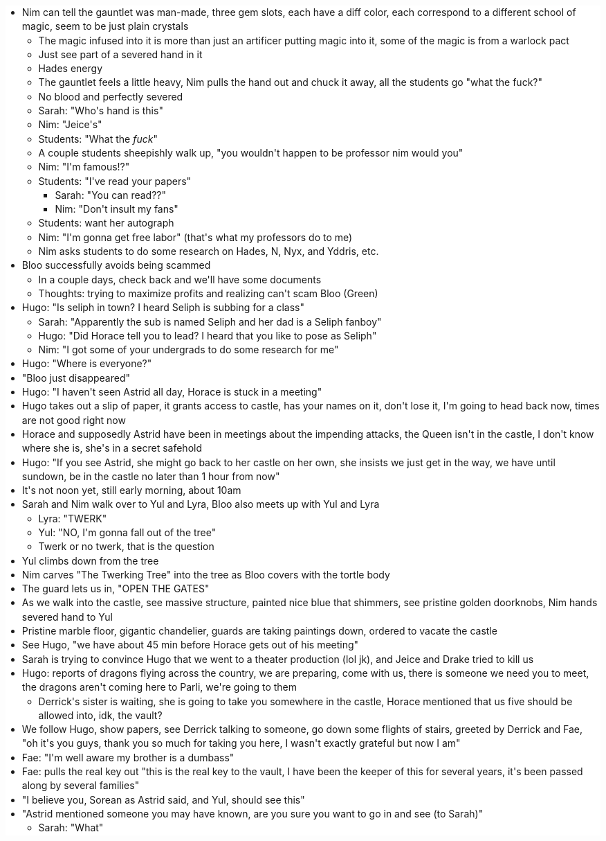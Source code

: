 - Nim can tell the gauntlet was man-made, three gem slots, each have a diff color, each correspond to a different school of magic, seem to be just plain crystals
	- The magic infused into it is more than just an artificer putting magic into it, some of the magic is from a warlock pact
	- Just see part of a severed hand in it
	- Hades energy
	- The gauntlet feels a little heavy, Nim pulls the hand out and chuck it away, all the students go "what the fuck?"
	- No blood and perfectly severed
	- Sarah: "Who's hand is this"
	- Nim: "Jeice's"
	- Students: "What the *fuck*"
	- A couple students sheepishly walk up, "you wouldn't happen to be professor nim would you"
	- Nim: "I'm famous!?"
	- Students: "I've read your papers"
		- Sarah: "You can read??"
		- Nim: "Don't insult my fans"
	- Students: want her autograph
	- Nim: "I'm gonna get free labor" (that's what my professors do to me)
	- Nim asks students to do some research on Hades, N, Nyx, and Yddris, etc.
- Bloo successfully avoids being scammed
	- In a couple days, check back and we'll have some documents
	- Thoughts: trying to maximize profits and realizing can't scam Bloo (Green)
- Hugo: "Is seliph in town? I heard Seliph is subbing for a class"
	- Sarah: "Apparently the sub is named Seliph and her dad is a Seliph fanboy"
	- Hugo: "Did Horace tell you to lead? I heard that you like to pose as Seliph"
	- Nim: "I got some of your undergrads to do some research for me"
- Hugo: "Where is everyone?"
- "Bloo just disappeared"
- Hugo: "I haven't seen Astrid all day, Horace is stuck in a meeting"
- Hugo takes out a slip of paper, it grants access to castle, has your names on it, don't lose it, I'm going to head back now, times are not good right now
- Horace and supposedly Astrid have been in meetings about the impending attacks, the Queen isn't in the castle, I don't know where she is, she's in a secret safehold
- Hugo: "If you see Astrid, she might go back to her castle on her own, she insists we just get in the way, we have until sundown, be in the castle no later than 1 hour from now"
- It's not noon yet, still early morning, about 10am
- Sarah and Nim walk over to Yul and Lyra, Bloo also meets up with Yul and Lyra
	- Lyra: "TWERK"
	- Yul: "NO, I'm gonna fall out of the tree"
	- Twerk or no twerk, that is the question
- Yul climbs down from the tree
- Nim carves "The Twerking Tree" into the tree as Bloo covers with the tortle body
- The guard lets us in, "OPEN THE GATES"
- As we walk into the castle, see massive structure, painted nice blue that shimmers, see pristine golden doorknobs, Nim hands severed hand to Yul
- Pristine marble floor, gigantic chandelier, guards are taking paintings down, ordered to vacate the castle
- See Hugo, "we have about 45 min before Horace gets out of his meeting"
- Sarah is trying to convince Hugo that we went to a theater production (lol jk), and Jeice and Drake tried to kill us
- Hugo: reports of dragons flying across the country, we are preparing, come with us, there is someone we need you to meet, the dragons aren't coming here to Parli, we're going to them
	- Derrick's sister is waiting, she is going to take you somewhere in the castle, Horace mentioned that us five should be allowed into, idk, the vault?
- We follow Hugo, show papers, see Derrick talking to someone, go down some flights of stairs, greeted by Derrick and Fae, "oh it's you guys, thank you so much for taking you here, I wasn't exactly grateful but now I am"
- Fae: "I'm well aware my brother is a dumbass"
- Fae: pulls the real key out "this is the real key to the vault, I have been the keeper of this for several years, it's been passed along by several families"
- "I believe you, Sorean as Astrid said, and Yul, should see this"
- "Astrid mentioned someone you may have known, are you sure you want to go in and see (to Sarah)"
	- Sarah: "What"